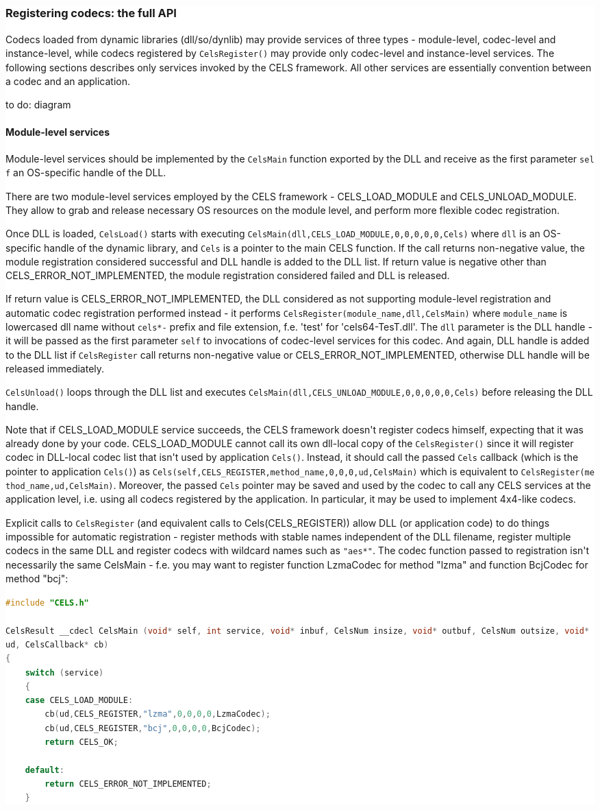 ### Registering codecs: the full API

Codecs loaded from dynamic libraries (dll/so/dynlib) may provide services of three types - module-level, codec-level and instance-level, while codecs registered by `CelsRegister()` may provide only codec-level and instance-level services. The following sections describes only services invoked by the CELS framework. All other services are essentially convention between a codec and an application.

to do: diagram


#### Module-level services

Module-level services should be implemented by the `CelsMain` function exported by the DLL and receive as the first parameter `self` an OS-specific handle of the DLL.

There are two module-level services employed by the CELS framework - CELS_LOAD_MODULE and CELS_UNLOAD_MODULE. They allow to grab and release necessary OS resources on the module level, and perform more flexible codec registration.

Once DLL is loaded, `CelsLoad()` starts with executing `CelsMain(dll,CELS_LOAD_MODULE,0,0,0,0,0,Cels)` where `dll` is an OS-specific handle of the dynamic library, and `Cels` is a pointer to the main CELS function. If the call returns non-negative value, the module registration considered successful and DLL handle is added to the DLL list. If return value is negative other than CELS_ERROR_NOT_IMPLEMENTED, the module registration considered failed and DLL is released.

If return value is CELS_ERROR_NOT_IMPLEMENTED, the DLL considered as not supporting module-level registration and automatic codec registration performed instead - it performs `CelsRegister(module_name,dll,CelsMain)` where `module_name` is lowercased dll name without `cels*-` prefix and file extension, f.e. 'test' for 'cels64-TesT.dll'. The `dll` parameter is the DLL handle - it will be passed as the first parameter `self` to invocations of codec-level services for this codec. And again, DLL handle is added to the DLL list if `CelsRegister` call returns non-negative value or CELS_ERROR_NOT_IMPLEMENTED, otherwise DLL handle will be released immediately.

`CelsUnload()` loops through the DLL list and executes `CelsMain(dll,CELS_UNLOAD_MODULE,0,0,0,0,0,Cels)` before releasing the DLL handle.

Note that if CELS_LOAD_MODULE service succeeds, the CELS framework doesn't register codecs himself, expecting that it was already done by your code. CELS_LOAD_MODULE cannot call its own dll-local copy of the `CelsRegister()` since it will register codec in DLL-local codec list that isn't used by application `Cels()`. Instead, it should call the passed `Cels` callback (which is the pointer to application `Cels()`) as `Cels(self,CELS_REGISTER,method_name,0,0,0,ud,CelsMain)` which is equivalent to `CelsRegister(method_name,ud,CelsMain)`. Moreover, the passed `Cels` pointer may be saved and used by the codec to call any CELS services at the application level, i.e. using all codecs registered by the application. In particular, it may be used to implement 4x4-like codecs.

Explicit calls to `CelsRegister` (and equivalent calls to Cels(CELS_REGISTER)) allow DLL (or application code) to do things impossible for automatic registration - register methods with stable names independent of the DLL filename, register multiple codecs in the same DLL and register codecs with wildcard names such as `"aes*"`. The codec function passed to registration isn't necessarily the same CelsMain - f.e. you may want to register function LzmaCodec for method "lzma" and function BcjCodec for method "bcj":

```C
#include "CELS.h"

CelsResult __cdecl CelsMain (void* self, int service, void* inbuf, CelsNum insize, void* outbuf, CelsNum outsize, void* ud, CelsCallback* cb)
{
    switch (service)
    {
    case CELS_LOAD_MODULE:
        cb(ud,CELS_REGISTER,"lzma",0,0,0,0,LzmaCodec);
        cb(ud,CELS_REGISTER,"bcj",0,0,0,0,BcjCodec);
        return CELS_OK;

    default:
        return CELS_ERROR_NOT_IMPLEMENTED;
    }
```